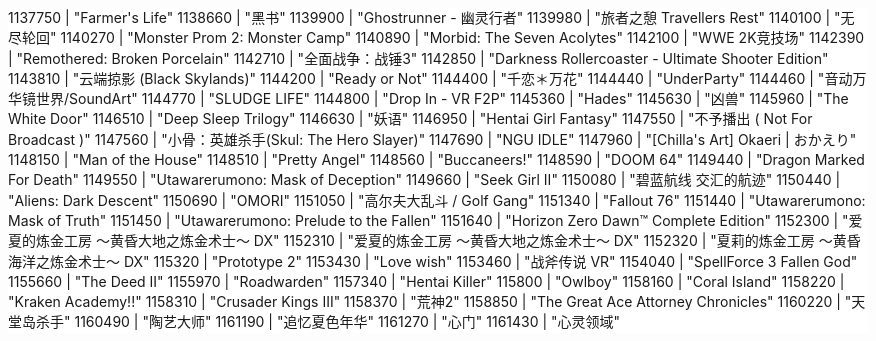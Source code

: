 1137750 | "Farmer's Life"
1138660 | "黑书"
1139900 | "Ghostrunner - 幽灵行者"
1139980 | "旅者之憩 Travellers Rest"
1140100 | "无尽轮回"
1140270 | "Monster Prom 2: Monster Camp"
1140890 | "Morbid: The Seven Acolytes"
1142100 | "WWE 2K竞技场"
1142390 | "Remothered: Broken Porcelain"
1142710 | "全面战争：战锤3"
1142850 | "Darkness Rollercoaster - Ultimate Shooter Edition"
1143810 | "云端掠影 (Black Skylands)"
1144200 | "Ready or Not"
1144400 | "千恋＊万花"
1144440 | "UnderParty"
1144460 | "音动万华镜世界\/SoundArt"
1144770 | "SLUDGE LIFE"
1144800 | "Drop In - VR F2P"
1145360 | "Hades"
1145630 | "凶兽"
1145960 | "The White Door"
1146510 | "Deep Sleep Trilogy"
1146630 | "妖语"
1146950 | "Hentai Girl Fantasy"
1147550 | "不予播出 ( Not For Broadcast )"
1147560 | "小骨：英雄杀手(Skul: The Hero Slayer)"
1147690 | "NGU IDLE"
1147960 | "[Chilla's Art] Okaeri | おかえり"
1148150 | "Man of the House"
1148510 | "Pretty Angel"
1148560 | "Buccaneers!"
1148590 | "DOOM 64"
1149440 | "Dragon Marked For Death"
1149550 | "Utawarerumono: Mask of Deception"
1149660 | "Seek Girl Ⅱ"
1150080 | "碧蓝航线 交汇的航迹"
1150440 | "Aliens: Dark Descent"
1150690 | "OMORI"
1151050 | "高尔夫大乱斗 \/ Golf Gang"
1151340 | "Fallout 76"
1151440 | "Utawarerumono: Mask of Truth"
1151450 | "Utawarerumono: Prelude to the Fallen"
1151640 | "Horizon Zero Dawn™ Complete Edition"
1152300 | "爱夏的炼金工房 ～黄昏大地之炼金术士～ DX"
1152310 | "爱夏的炼金工房 ～黄昏大地之炼金术士～ DX"
1152320 | "夏莉的炼金工房 ～黄昏海洋之炼金术士～ DX"
115320 | "Prototype 2"
1153430 | "Love wish"
1153460 | "战斧传说 VR"
1154040 | "SpellForce 3 Fallen God"
1155660 | "The Deed II"
1155970 | "Roadwarden"
1157340 | "Hentai Killer"
115800 | "Owlboy"
1158160 | "Coral Island"
1158220 | "Kraken Academy!!"
1158310 | "Crusader Kings III"
1158370 | "荒神2"
1158850 | "The Great Ace Attorney Chronicles"
1160220 | "天堂岛杀手"
1160490 | "陶艺大师"
1161190 | "追忆夏色年华"
1161270 | "心门"
1161430 | "心灵领域"